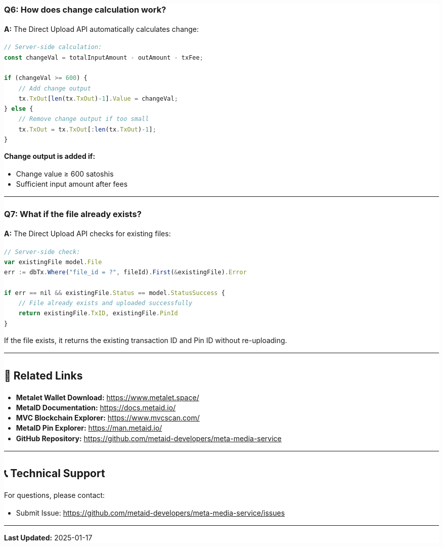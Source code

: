 ### Q6: How does change calculation work?

**A:** The Direct Upload API automatically calculates change:

```javascript
// Server-side calculation:
const changeVal = totalInputAmount - outAmount - txFee;

if (changeVal >= 600) {
    // Add change output
    tx.TxOut[len(tx.TxOut)-1].Value = changeVal;
} else {
    // Remove change output if too small
    tx.TxOut = tx.TxOut[:len(tx.TxOut)-1];
}
```

**Change output is added if:**
- Change value ≥ 600 satoshis
- Sufficient input amount after fees

---

### Q7: What if the file already exists?

**A:** The Direct Upload API checks for existing files:

```javascript
// Server-side check:
var existingFile model.File
err := dbTx.Where("file_id = ?", fileId).First(&existingFile).Error

if err == nil && existingFile.Status == model.StatusSuccess {
    // File already exists and uploaded successfully
    return existingFile.TxID, existingFile.PinId
}
```

If the file exists, it returns the existing transaction ID and Pin ID without re-uploading.

---

## 🔗 Related Links

- **Metalet Wallet Download:** https://www.metalet.space/
- **MetaID Documentation:** https://docs.metaid.io/
- **MVC Blockchain Explorer:** https://www.mvcscan.com/
- **MetaID Pin Explorer:** https://man.metaid.io/
- **GitHub Repository:** https://github.com/metaid-developers/meta-media-service

---

## 📞 Technical Support

For questions, please contact:

- Submit Issue: https://github.com/metaid-developers/meta-media-service/issues

---

**Last Updated:** 2025-01-17
